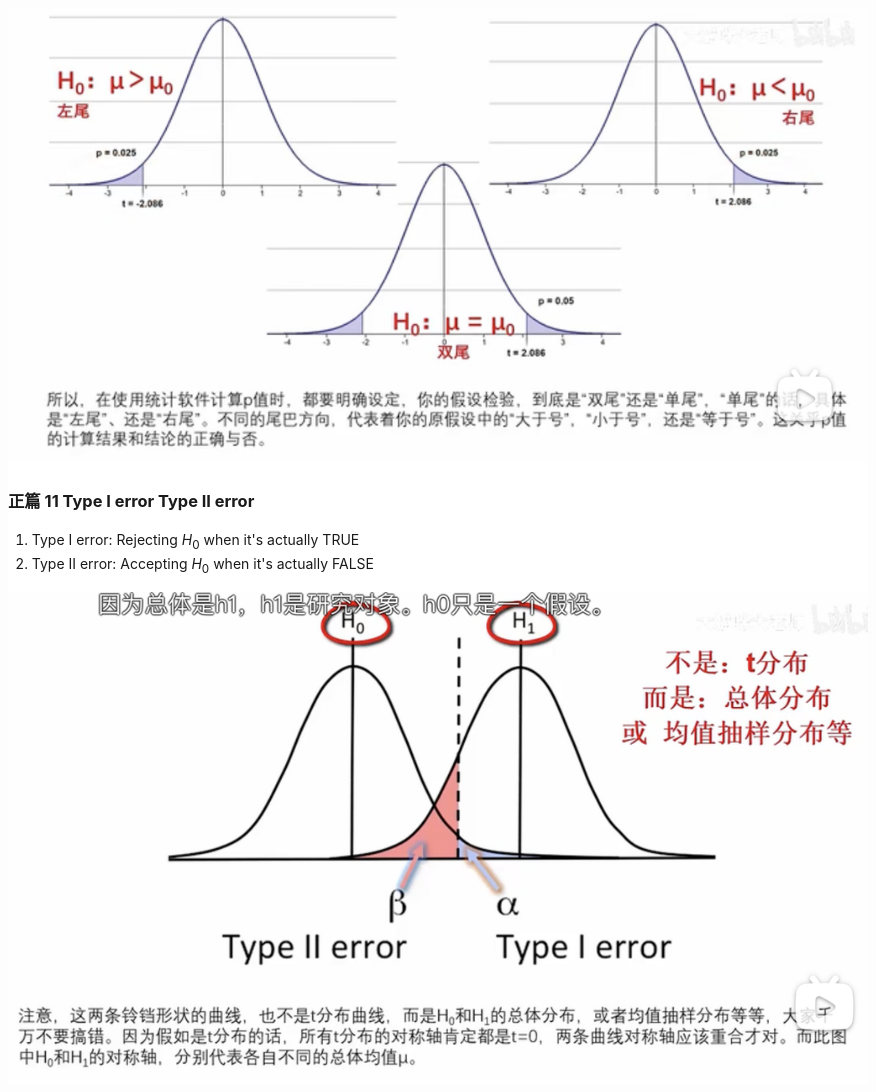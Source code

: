 ![p-value&tails](./p-value&tails.png)

### 正篇 11 Type I error Type II error 
1. Type I error: Rejecting $H_0$ when it's actually TRUE
2. Type II error: Accepting $H_0$ when it's actually FALSE

![type_error](./type_error.png)
